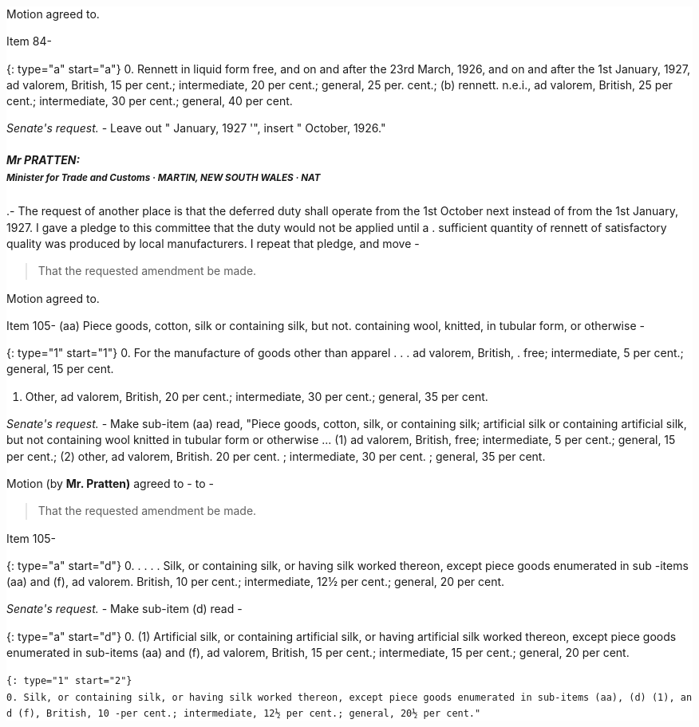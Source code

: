 Motion agreed to. 

Item 84- 

{: type="a" start="a"}
0. Rennett in liquid form free, and on and after the 23rd March, 1926, and on and after the 1st January, 1927, ad valorem, British, 15 per cent.; intermediate, 20 per cent.; general, 25 per. cent.; (b) rennett. n.e.i., ad valorem, British, 25 per cent.; intermediate, 30 per cent.; general, 40 per cent. 


 *Senate's request.* - Leave out " January, 1927 '", insert " October, 1926." 

##### Mr PRATTEN:<br><small class="text-muted">Minister for Trade and Customs &middot; MARTIN, NEW SOUTH WALES &middot; NAT</small>

.- The request of another place is that the deferred duty shall operate from the 1st October next instead of from the 1st January, 1927. I gave a pledge to this committee that the duty would not be applied until a . sufficient quantity of rennett of satisfactory quality was produced by local manufacturers. I repeat that pledge, and move - 

  >That the requested amendment be made. 

Motion agreed to. 

Item 105- (aa) Piece goods, cotton, silk or containing silk, but not. containing wool, knitted, in tubular form, or otherwise - 

{: type="1" start="1"}
0. For the manufacture of goods other than apparel . . . ad valorem, British, . free; intermediate, 5 per cent.; general, 15 per cent. 
1. Other, ad valorem, British, 20 per cent.; intermediate, 30 per cent.; general, 35 per cent. 


 *Senate's request.* - Make sub-item (aa) read, "Piece goods, cotton, silk, or containing silk; artificial silk or containing artificial silk, but not containing wool knitted in tubular form or otherwise ... (1) ad valorem, British, free; intermediate, 5 per cent.; general, 15 per cent.; (2) other, ad valorem, British. 20 per cent. ; intermediate, 30 per cent. ; general, 35 per cent. 

Motion (by  **Mr. Pratten)**  agreed to - to - 

  >That the requested amendment be made. 

Item 105- 

{: type="a" start="d"}
0. . . . . Silk, or containing silk, or having silk worked thereon, except piece goods enumerated in sub -items (aa) and (f), ad valorem. British, 10 per cent.; intermediate, 12½ per cent.; general, 20 per cent. 


 *Senate's request.* - Make sub-item (d) read - 

{: type="a" start="d"}
0. (1) Artificial silk, or containing artificial silk, or having artificial silk worked thereon, except piece goods enumerated in sub-items (aa) and (f), ad valorem, British, 15 per cent.; intermediate, 15 per cent.; general, 20 per cent. 

    {: type="1" start="2"}
    0. Silk, or containing silk, or having silk worked thereon, except piece goods enumerated in sub-items (aa), (d) (1), and (f), British, 10 -per cent.; intermediate, 12½ per cent.; general, 20½ per cent." 
